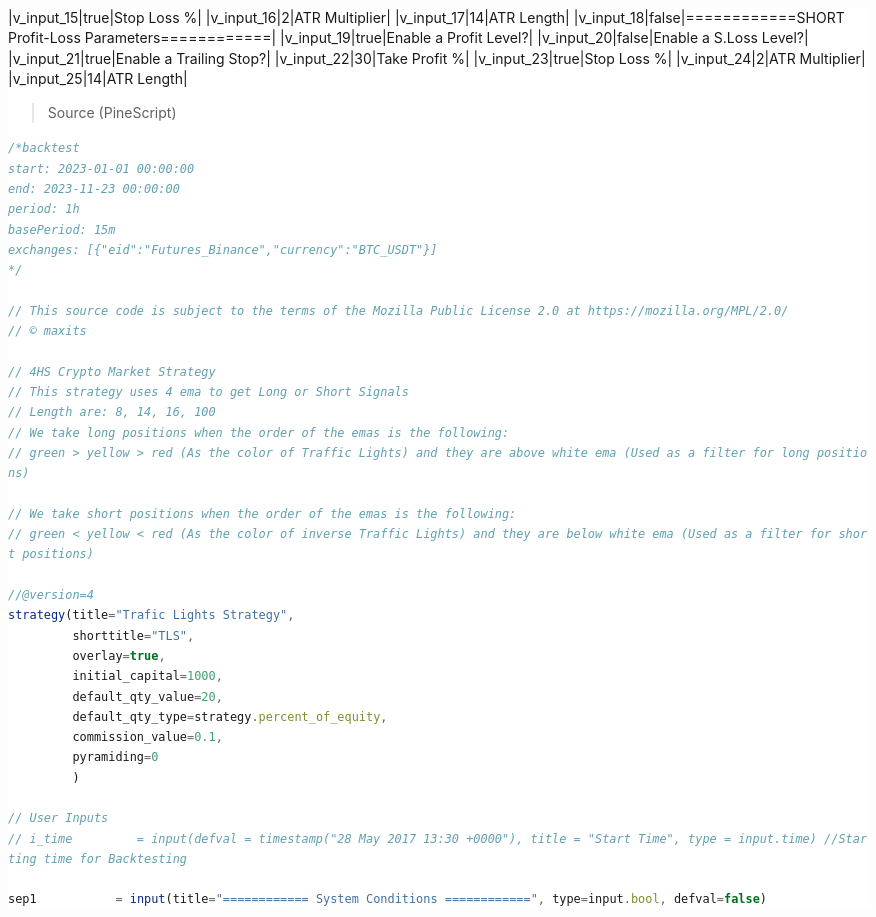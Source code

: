 |v_input_15|true|Stop Loss %|
|v_input_16|2|ATR Multiplier|
|v_input_17|14|ATR Length|
|v_input_18|false|============SHORT Profit-Loss Parameters============|
|v_input_19|true|Enable a Profit Level?|
|v_input_20|false|Enable a S.Loss Level?|
|v_input_21|true|Enable a Trailing Stop?|
|v_input_22|30|Take Profit %|
|v_input_23|true|Stop Loss %|
|v_input_24|2|ATR Multiplier|
|v_input_25|14|ATR Length|


> Source (PineScript)

``` javascript
/*backtest
start: 2023-01-01 00:00:00
end: 2023-11-23 00:00:00
period: 1h
basePeriod: 15m
exchanges: [{"eid":"Futures_Binance","currency":"BTC_USDT"}]
*/

// This source code is subject to the terms of the Mozilla Public License 2.0 at https://mozilla.org/MPL/2.0/
// © maxits

// 4HS Crypto Market Strategy
// This strategy uses 4 ema to get Long or Short Signals
// Length are: 8, 14, 16, 100
// We take long positions when the order of the emas is the following:
// green > yellow > red (As the color of Traffic Lights) and they are above white ema (Used as a filter for long positions)
  
// We take short positions when the order of the emas is the following:
// green < yellow < red (As the color of inverse Traffic Lights) and they are below white ema (Used as a filter for short positions)

//@version=4
strategy(title="Trafic Lights Strategy",
         shorttitle="TLS",
         overlay=true,
         initial_capital=1000,
         default_qty_value=20,
         default_qty_type=strategy.percent_of_equity,
         commission_value=0.1,
         pyramiding=0
         )

// User Inputs
// i_time         = input(defval = timestamp("28 May 2017 13:30 +0000"), title = "Start Time", type = input.time) //Starting time for Backtesting

sep1           = input(title="============ System Conditions ============", type=input.bool, defval=false)

```
